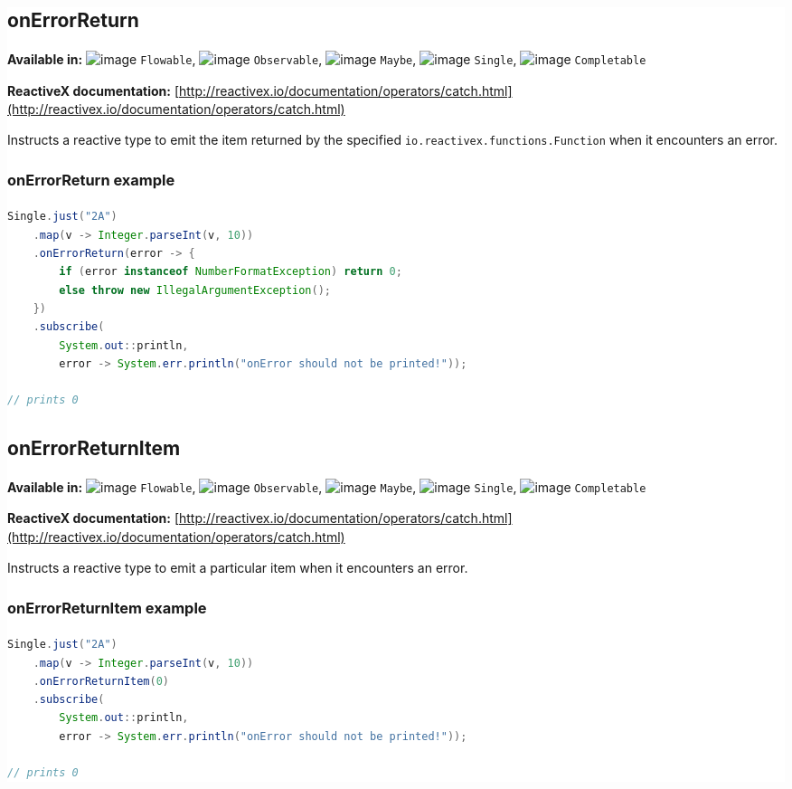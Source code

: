 ## onErrorReturn

**Available in:** ![image](https://raw.github.com/wiki/ReactiveX/RxJava/images/checkmark_on.png) `Flowable`, ![image](https://raw.github.com/wiki/ReactiveX/RxJava/images/checkmark_on.png) `Observable`, ![image](https://raw.github.com/wiki/ReactiveX/RxJava/images/checkmark_on.png) `Maybe`, ![image](https://raw.github.com/wiki/ReactiveX/RxJava/images/checkmark_on.png) `Single`, ![image](https://raw.github.com/wiki/ReactiveX/RxJava/images/checkmark_off.png) `Completable`

**ReactiveX documentation:** [http://reactivex.io/documentation/operators/catch.html](http://reactivex.io/documentation/operators/catch.html)

Instructs a reactive type to emit the item returned by the specified `io.reactivex.functions.Function` when it encounters an error.

### onErrorReturn example

```java
Single.just("2A")
    .map(v -> Integer.parseInt(v, 10))
    .onErrorReturn(error -> {
        if (error instanceof NumberFormatException) return 0;
        else throw new IllegalArgumentException();
    })
    .subscribe(
        System.out::println,
        error -> System.err.println("onError should not be printed!"));

// prints 0
```

## onErrorReturnItem

**Available in:** ![image](https://raw.github.com/wiki/ReactiveX/RxJava/images/checkmark_on.png) `Flowable`, ![image](https://raw.github.com/wiki/ReactiveX/RxJava/images/checkmark_on.png) `Observable`, ![image](https://raw.github.com/wiki/ReactiveX/RxJava/images/checkmark_on.png) `Maybe`, ![image](https://raw.github.com/wiki/ReactiveX/RxJava/images/checkmark_on.png) `Single`, ![image](https://raw.github.com/wiki/ReactiveX/RxJava/images/checkmark_off.png) `Completable`

**ReactiveX documentation:** [http://reactivex.io/documentation/operators/catch.html](http://reactivex.io/documentation/operators/catch.html)

Instructs a reactive type to emit a particular item when it encounters an error.

### onErrorReturnItem example

```java
Single.just("2A")
    .map(v -> Integer.parseInt(v, 10))
    .onErrorReturnItem(0)
    .subscribe(
        System.out::println,
        error -> System.err.println("onError should not be printed!"));

// prints 0
```
